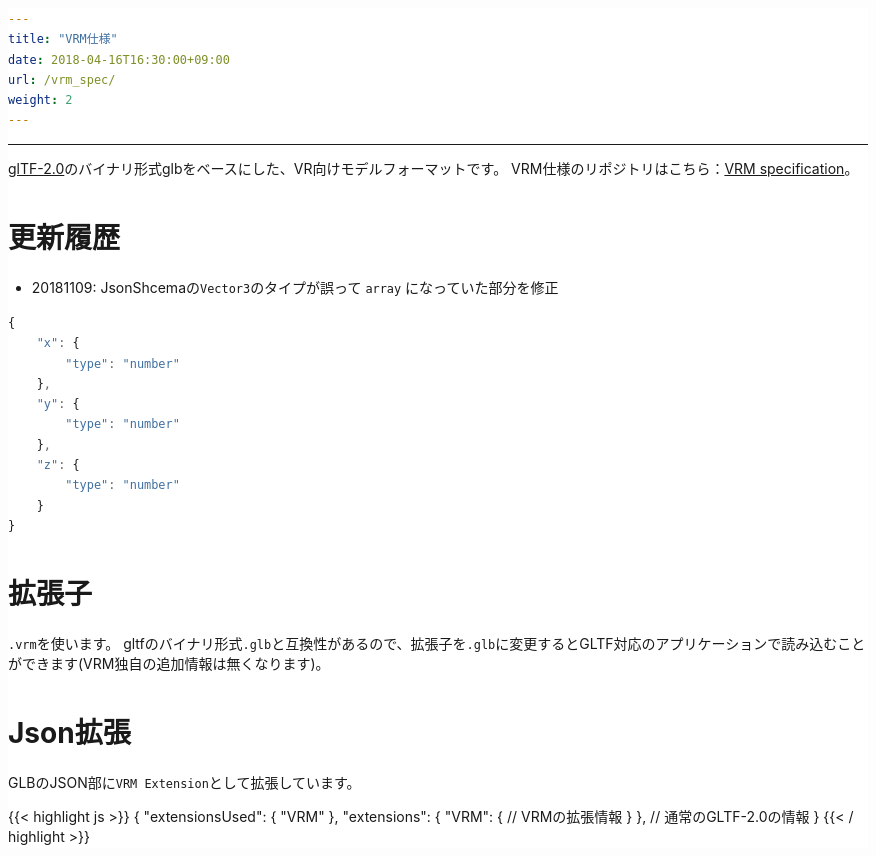 ```yaml
---
title: "VRM仕様"
date: 2018-04-16T16:30:00+09:00
url: /vrm_spec/
weight: 2
---
```


----

[glTF-2.0](https://github.com/KhronosGroup/glTF/blob/master/specification/2.0/README.md)のバイナリ形式glbをベースにした、VR向けモデルフォーマットです。
VRM仕様のリポジトリはこちら：[VRM specification](https://github.com/vrm-c/vrm-specification)。 

# 更新履歴

* 20181109: JsonShcemaの`Vector3`のタイプが誤って `array` になっていた部分を修正

```js
{
    "x": {
        "type": "number"
    },
    "y": {
        "type": "number"
    },
    "z": {
        "type": "number"
    }
}
```

# 拡張子

``.vrm``を使います。
gltfのバイナリ形式``.glb``と互換性があるので、拡張子を``.glb``に変更するとGLTF対応のアプリケーションで読み込むことができます(VRM独自の追加情報は無くなります)。

# Json拡張

GLBのJSON部に`VRM Extension`として拡張しています。

{{< highlight js >}}
{
  "extensionsUsed": {
    "VRM"
  },
  "extensions": {
    "VRM": {
      // VRMの拡張情報
    }
  },
  // 通常のGLTF-2.0の情報
}
{{< / highlight >}}
